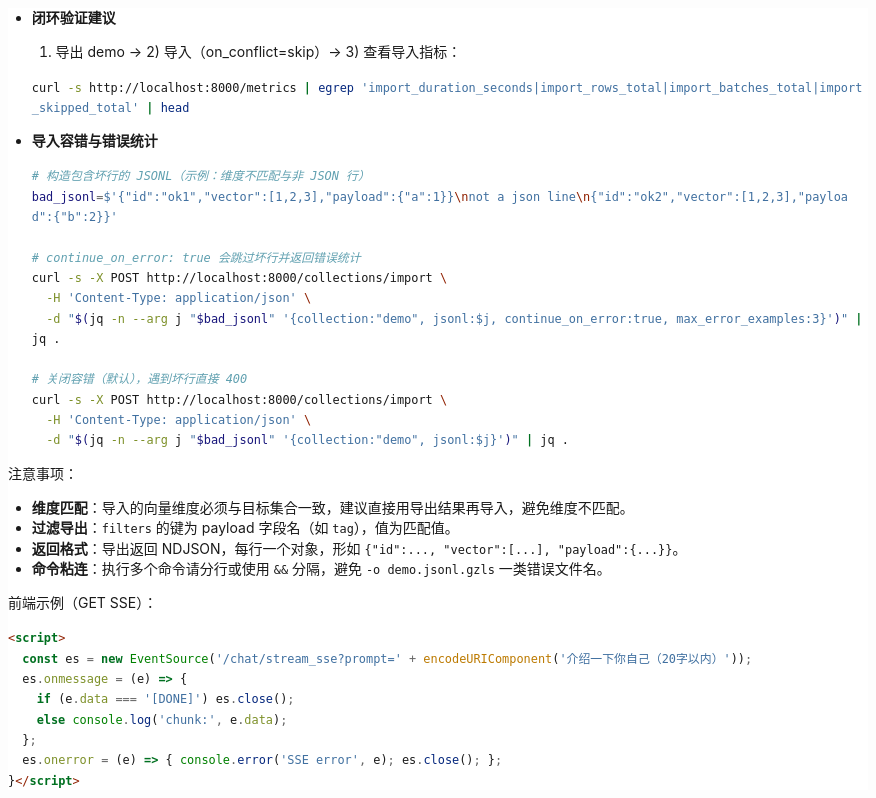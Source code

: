 - __闭环验证建议__
  1) 导出 demo → 2) 导入（on_conflict=skip）→ 3) 查看导入指标：
  ```bash
  curl -s http://localhost:8000/metrics | egrep 'import_duration_seconds|import_rows_total|import_batches_total|import_skipped_total' | head
  ```

- __导入容错与错误统计__
  ```bash
  # 构造包含坏行的 JSONL（示例：维度不匹配与非 JSON 行）
  bad_jsonl=$'{"id":"ok1","vector":[1,2,3],"payload":{"a":1}}\nnot a json line\n{"id":"ok2","vector":[1,2,3],"payload":{"b":2}}'

  # continue_on_error: true 会跳过坏行并返回错误统计
  curl -s -X POST http://localhost:8000/collections/import \
    -H 'Content-Type: application/json' \
    -d "$(jq -n --arg j "$bad_jsonl" '{collection:"demo", jsonl:$j, continue_on_error:true, max_error_examples:3}')" | jq .

  # 关闭容错（默认），遇到坏行直接 400
  curl -s -X POST http://localhost:8000/collections/import \
    -H 'Content-Type: application/json' \
    -d "$(jq -n --arg j "$bad_jsonl" '{collection:"demo", jsonl:$j}')" | jq .
  ```

注意事项：
- __维度匹配__：导入的向量维度必须与目标集合一致，建议直接用导出结果再导入，避免维度不匹配。
- __过滤导出__：`filters` 的键为 payload 字段名（如 `tag`），值为匹配值。
- __返回格式__：导出返回 NDJSON，每行一个对象，形如 `{"id":..., "vector":[...], "payload":{...}}`。
 - __命令粘连__：执行多个命令请分行或使用 `&&` 分隔，避免 `-o demo.jsonl.gzls` 一类错误文件名。

前端示例（GET SSE）：
```html
<script>
  const es = new EventSource('/chat/stream_sse?prompt=' + encodeURIComponent('介绍一下你自己（20字以内）'));
  es.onmessage = (e) => {
    if (e.data === '[DONE]') es.close();
    else console.log('chunk:', e.data);
  };
  es.onerror = (e) => { console.error('SSE error', e); es.close(); };
}</script>
```
